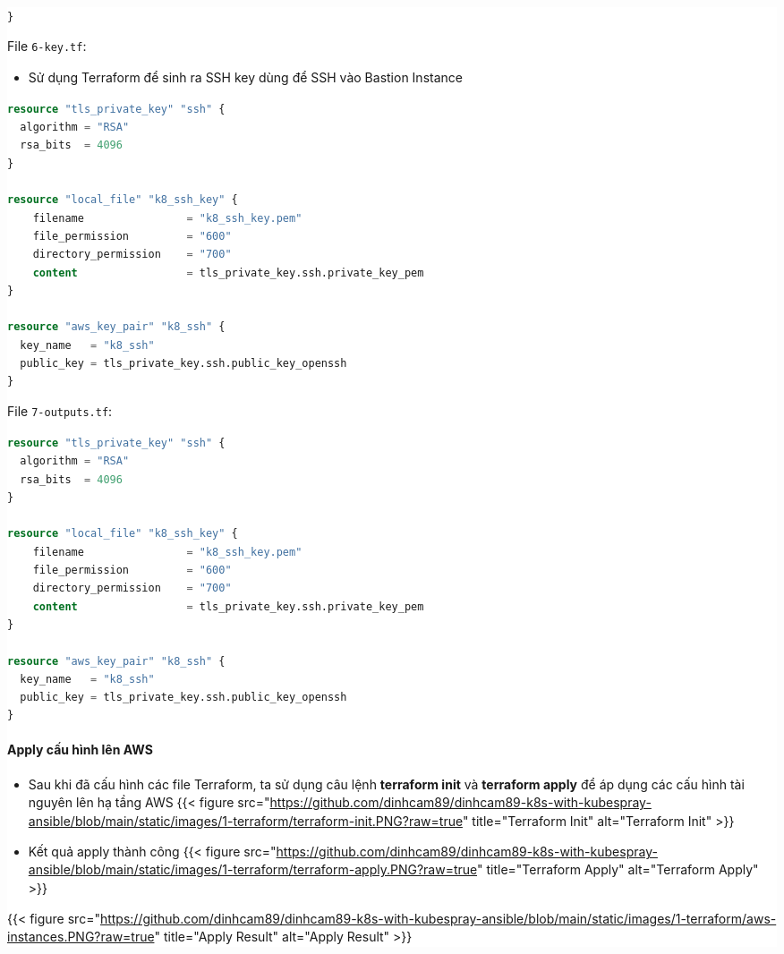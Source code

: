 ```terraform
}
```

File `6-key.tf`:
- Sử dụng Terraform để sinh ra SSH key dùng để SSH vào Bastion Instance
```terraform
resource "tls_private_key" "ssh" {
  algorithm = "RSA"
  rsa_bits  = 4096
}

resource "local_file" "k8_ssh_key" {
    filename                = "k8_ssh_key.pem"
    file_permission         = "600"
    directory_permission    = "700"
    content                 = tls_private_key.ssh.private_key_pem
}

resource "aws_key_pair" "k8_ssh" {
  key_name   = "k8_ssh"
  public_key = tls_private_key.ssh.public_key_openssh
}
```

File `7-outputs.tf`:
```terraform
resource "tls_private_key" "ssh" {
  algorithm = "RSA"
  rsa_bits  = 4096
}

resource "local_file" "k8_ssh_key" {
    filename                = "k8_ssh_key.pem"
    file_permission         = "600"
    directory_permission    = "700"
    content                 = tls_private_key.ssh.private_key_pem
}

resource "aws_key_pair" "k8_ssh" {
  key_name   = "k8_ssh"
  public_key = tls_private_key.ssh.public_key_openssh
}
```

#### Apply cấu hình lên AWS

- Sau khi đã cấu hình các file Terraform, ta sử dụng câu lệnh **terraform init** và **terraform apply** để áp dụng các cấu hình tài nguyên lên hạ tầng AWS
{{< figure src="https://github.com/dinhcam89/dinhcam89-k8s-with-kubespray-ansible/blob/main/static/images/1-terraform/terraform-init.PNG?raw=true" title="Terraform Init" alt="Terraform Init" >}}

- Kết quả apply thành công
{{< figure src="https://github.com/dinhcam89/dinhcam89-k8s-with-kubespray-ansible/blob/main/static/images/1-terraform/terraform-apply.PNG?raw=true" title="Terraform Apply" alt="Terraform Apply" >}}

{{< figure src="https://github.com/dinhcam89/dinhcam89-k8s-with-kubespray-ansible/blob/main/static/images/1-terraform/aws-instances.PNG?raw=true" title="Apply Result" alt="Apply Result" >}}

